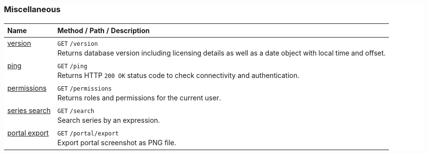 ### Miscellaneous

| **Name** | **Method** / **Path** / **Description** |
|:---|:---|
| [version](../meta/misc/version.md) | `GET` `/version`<br> Returns database version including licensing details as well as a date object with local time and offset. |
| [ping](../meta/misc/ping.md) | `GET` `/ping` <br> Returns HTTP `200 OK` status code to check connectivity and authentication.|
| [permissions](../meta/misc/permissions.md)| `GET` `/permissions` <br>  Returns roles and permissions for the current user.|
| [series search](../meta/misc/search.md) | `GET` `/search` <br> Search series by an expression.|
| [portal export](../meta/misc/portal.md) | `GET` `/portal/export` <br> Export portal screenshot as PNG file.|